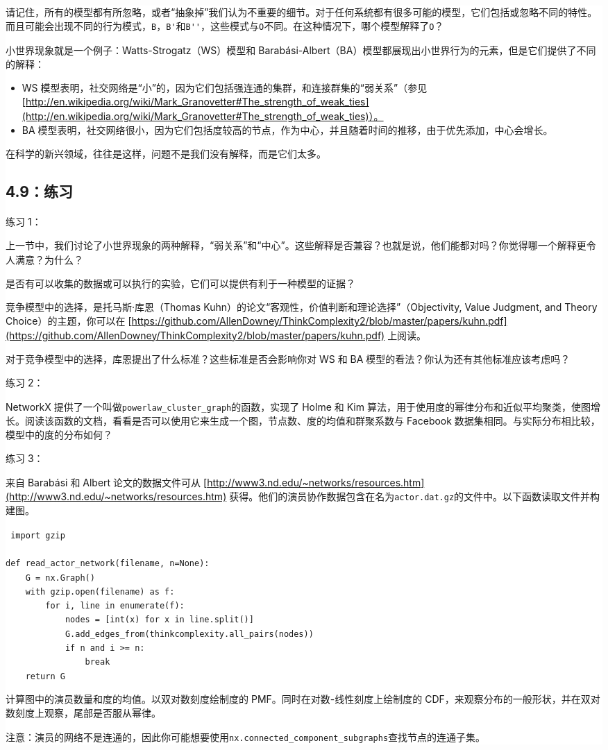 请记住，所有的模型都有所忽略，或者“抽象掉”我们认为不重要的细节。对于任何系统都有很多可能的模型，它们包括或忽略不同的特性。而且可能会出现不同的行为模式，`B`，`B'`和`B''`，这些模式与`O`不同。在这种情况下，哪个模型解释了`O`？

小世界现象就是一个例子：Watts-Strogatz（WS）模型和 Barabási-Albert（BA）模型都展现出小世界行为的元素，但是它们提供了不同的解释：

*   WS 模型表明，社交网络是“小”的，因为它们包括强连通的集群，和连接群集的“弱关系”（参见 [http://en.wikipedia.org/wiki/Mark_Granovetter#The_strength_of_weak_ties](http://en.wikipedia.org/wiki/Mark_Granovetter#The_strength_of_weak_ties)）。
*   BA 模型表明，社交网络很小，因为它们包括度较高的节点，作为中心，并且随着时间的推移，由于优先添加，中心​​会增长。

在科学的新兴领域，往往是这样，问题不是我们没有解释，而是它们太多。

## 4.9：练习

练习 1：

上一节中，我们讨论了小世界现象的两种解释，“弱关系”和“中心”。这些解释是否兼容？也就是说，他们能都对吗？你觉得哪一个解释更令人满意？为什么？

是否有可以收集的数据或可以执行的实验，它们可以提供有利于一种模型的证据？

竞争模型中的选择，是托马斯·库恩（Thomas Kuhn）的论文“客观性，价值判断和理论选择”（Objectivity, Value Judgment, and Theory Choice）的主题，你可以在 [https://github.com/AllenDowney/ThinkComplexity2/blob/master/papers/kuhn.pdf](https://github.com/AllenDowney/ThinkComplexity2/blob/master/papers/kuhn.pdf) 上阅读。

对于竞争模型中的选择，库恩提出了什么标准？这些标准是否会影响你对 WS 和 BA 模型的看法？你认为还有其他标准应该考虑吗？

练习 2：

NetworkX 提供了一个叫做`powerlaw_cluster_graph`的函数，实现了 Holme 和 Kim 算法，用于使用度的幂律分布和近似平均聚类，使图增长。阅读该函数的文档，看看是否可以使用它来生成一个图，节点数、度的均值和群聚系数与 Facebook 数据集相同。与实际分布相比较，模型中的度的分布如何？

练习 3：

来自 Barabási 和 Albert 论文的数据文件可从 [http://www3.nd.edu/~networks/resources.htm](http://www3.nd.edu/~networks/resources.htm) 获得。他们的演员协作数据包含在名为`actor.dat.gz`的文件中。以下函数读取文件并构建图。

```
 import gzip

def read_actor_network(filename, n=None):
    G = nx.Graph()
    with gzip.open(filename) as f:
        for i, line in enumerate(f):
            nodes = [int(x) for x in line.split()]
            G.add_edges_from(thinkcomplexity.all_pairs(nodes))
            if n and i >= n:
                break
    return G
```

计算图中的演员数量和度的均值。以双对数刻度绘制度的 PMF。同时在对数-线性刻度上绘制度的 CDF，来观察分布的一般形状，并在双对数刻度上观察，尾部是否服从幂律。

注意：演员的网络不是连通的，因此你可能想要使用`nx.connected_component_subgraphs`查找节点的连通子集。